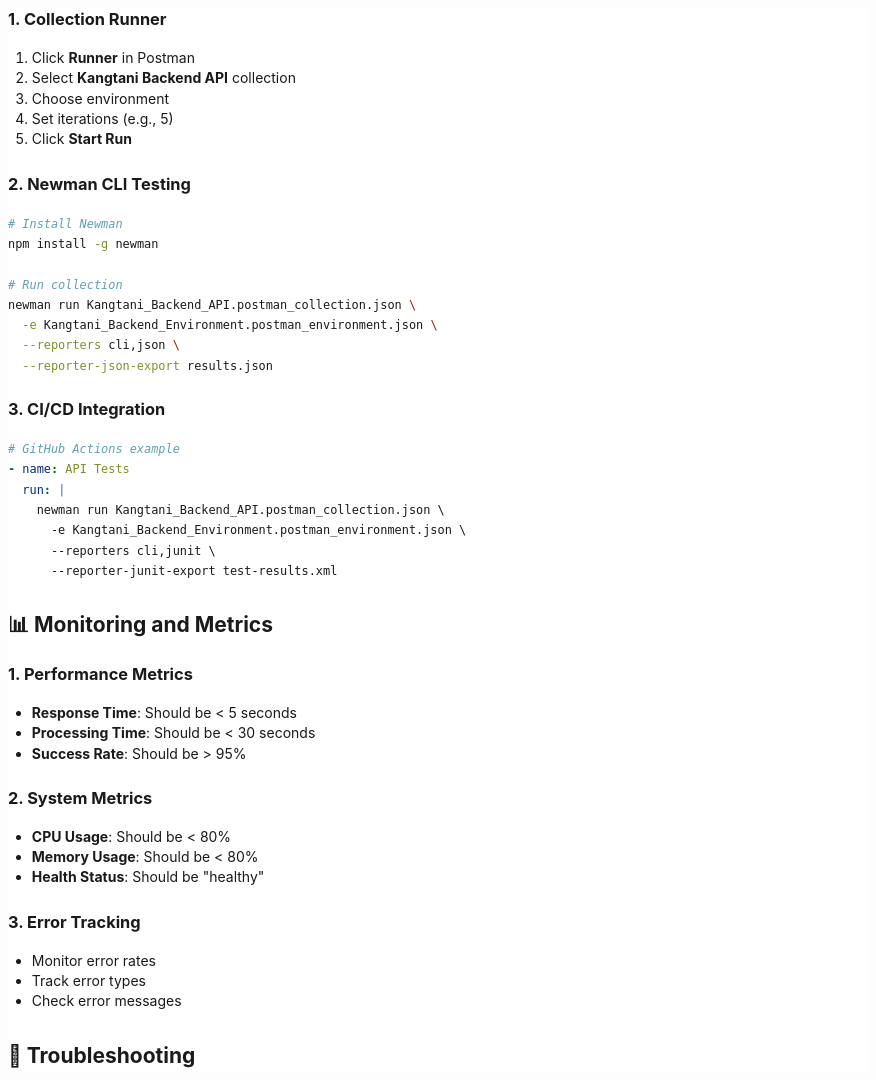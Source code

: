 ### 1. Collection Runner
1. Click **Runner** in Postman
2. Select **Kangtani Backend API** collection
3. Choose environment
4. Set iterations (e.g., 5)
5. Click **Start Run**

### 2. Newman CLI Testing
```bash
# Install Newman
npm install -g newman

# Run collection
newman run Kangtani_Backend_API.postman_collection.json \
  -e Kangtani_Backend_Environment.postman_environment.json \
  --reporters cli,json \
  --reporter-json-export results.json
```

### 3. CI/CD Integration
```yaml
# GitHub Actions example
- name: API Tests
  run: |
    newman run Kangtani_Backend_API.postman_collection.json \
      -e Kangtani_Backend_Environment.postman_environment.json \
      --reporters cli,junit \
      --reporter-junit-export test-results.xml
```

## 📊 Monitoring and Metrics

### 1. Performance Metrics
- **Response Time**: Should be < 5 seconds
- **Processing Time**: Should be < 30 seconds
- **Success Rate**: Should be > 95%

### 2. System Metrics
- **CPU Usage**: Should be < 80%
- **Memory Usage**: Should be < 80%
- **Health Status**: Should be "healthy"

### 3. Error Tracking
- Monitor error rates
- Track error types
- Check error messages

## 🔧 Troubleshooting
